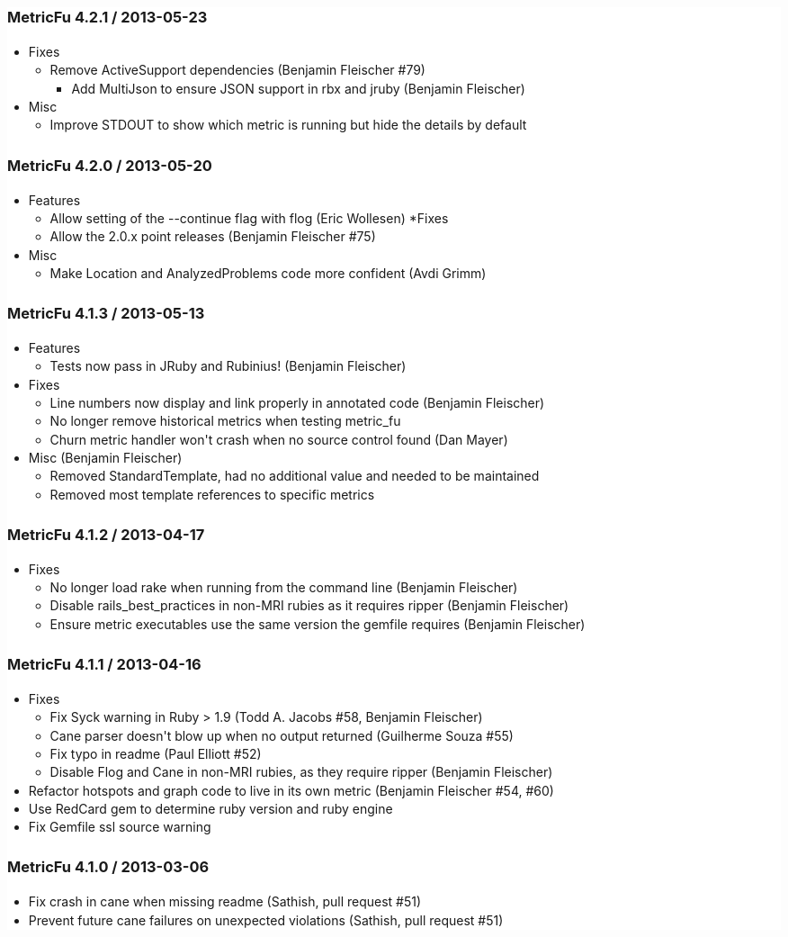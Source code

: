 ### MetricFu 4.2.1 / 2013-05-23

* Fixes
  * Remove ActiveSupport dependencies (Benjamin Fleischer #79)
    * Add MultiJson to ensure JSON support in rbx and jruby (Benjamin Fleischer)
* Misc
  * Improve STDOUT to show which metric is running but hide the details by default

### MetricFu 4.2.0 / 2013-05-20

* Features
  * Allow setting of the --continue flag with flog (Eric Wollesen)
*Fixes
  * Allow the 2.0.x point releases (Benjamin Fleischer #75)
* Misc
  * Make Location and AnalyzedProblems code more confident (Avdi Grimm)

### MetricFu 4.1.3 / 2013-05-13

* Features
  * Tests now pass in JRuby and Rubinius! (Benjamin Fleischer)
* Fixes
  * Line numbers now display and link properly in annotated code (Benjamin Fleischer)
  * No longer remove historical metrics when testing metric_fu
  * Churn metric handler won't crash when no source control found (Dan Mayer)
* Misc (Benjamin Fleischer)
  * Removed StandardTemplate, had no additional value and needed to be maintained
  * Removed most template references to specific metrics

### MetricFu 4.1.2 / 2013-04-17

* Fixes
  * No longer load rake when running from the command line (Benjamin Fleischer)
  * Disable rails_best_practices in non-MRI rubies as it requires ripper (Benjamin Fleischer)
  * Ensure metric executables use the same version the gemfile requires (Benjamin Fleischer)

### MetricFu 4.1.1 / 2013-04-16

* Fixes
  * Fix Syck warning in Ruby > 1.9 (Todd A. Jacobs #58, Benjamin Fleischer)
  * Cane parser doesn't blow up when no output returned (Guilherme Souza #55)
  * Fix typo in readme (Paul Elliott #52)
  * Disable Flog and Cane in non-MRI rubies, as they require ripper (Benjamin Fleischer)
* Refactor hotspots and graph code to live in its own metric (Benjamin Fleischer #54, #60)
* Use RedCard gem to determine ruby version and ruby engine
* Fix Gemfile ssl source warning

### MetricFu 4.1.0 / 2013-03-06

* Fix crash in cane when missing readme (Sathish, pull request #51)
* Prevent future cane failures on unexpected violations (Sathish, pull request #51)
